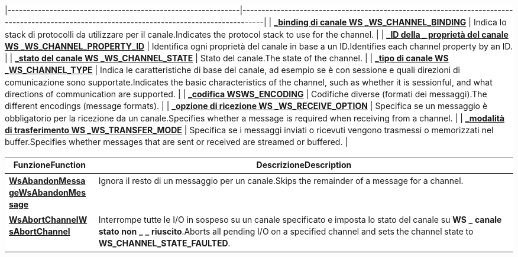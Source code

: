 |-------------------------------------------------------------|-------------------------------------------------------------------------------------------------------------------------------------------|
| [<span data-ttu-id="c86d1-178">**\_binding di canale WS \_**</span><span class="sxs-lookup"><span data-stu-id="c86d1-178">**WS\_CHANNEL\_BINDING**</span></span>](/windows/desktop/api/WebServices/ne-webservices-ws_channel_binding)          | <span data-ttu-id="c86d1-179">Indica lo stack di protocolli da utilizzare per il canale.</span><span class="sxs-lookup"><span data-stu-id="c86d1-179">Indicates the protocol stack to use for the channel.</span></span>                                                                                      |
| [<span data-ttu-id="c86d1-180">**\_ID della \_ proprietà del canale WS \_**</span><span class="sxs-lookup"><span data-stu-id="c86d1-180">**WS\_CHANNEL\_PROPERTY\_ID**</span></span>](/windows/desktop/api/WebServices/ne-webservices-ws_channel_property_id) | <span data-ttu-id="c86d1-181">Identifica ogni proprietà del canale in base a un ID.</span><span class="sxs-lookup"><span data-stu-id="c86d1-181">Identifies each channel property by an ID.</span></span>                                                                                                |
| [<span data-ttu-id="c86d1-182">**\_stato del canale WS \_**</span><span class="sxs-lookup"><span data-stu-id="c86d1-182">**WS\_CHANNEL\_STATE**</span></span>](/windows/desktop/api/WebServices/ne-webservices-ws_channel_state)              | <span data-ttu-id="c86d1-183">Stato del canale.</span><span class="sxs-lookup"><span data-stu-id="c86d1-183">The state of the channel.</span></span>                                                                                                                 |
| [<span data-ttu-id="c86d1-184">**\_tipo di canale WS \_**</span><span class="sxs-lookup"><span data-stu-id="c86d1-184">**WS\_CHANNEL\_TYPE**</span></span>](/windows/desktop/api/WebServices/ne-webservices-ws_channel_type)                | <span data-ttu-id="c86d1-185">Indica le caratteristiche di base del canale, ad esempio se è con sessione e quali direzioni di comunicazione sono supportate.</span><span class="sxs-lookup"><span data-stu-id="c86d1-185">Indicates the basic characteristics of the channel, such as whether it is sessionful, and what directions of communication are supported.</span></span> |
| [<span data-ttu-id="c86d1-186">**\_codifica WS**</span><span class="sxs-lookup"><span data-stu-id="c86d1-186">**WS\_ENCODING**</span></span>](/windows/desktop/api/WebServices/ne-webservices-ws_encoding)                         | <span data-ttu-id="c86d1-187">Codifiche diverse (formati dei messaggi).</span><span class="sxs-lookup"><span data-stu-id="c86d1-187">The different encodings (message formats).</span></span>                                                                                                |
| [<span data-ttu-id="c86d1-188">**\_opzione di ricezione WS \_**</span><span class="sxs-lookup"><span data-stu-id="c86d1-188">**WS\_RECEIVE\_OPTION**</span></span>](/windows/desktop/api/WebServices/ne-webservices-ws_receive_option)            | <span data-ttu-id="c86d1-189">Specifica se un messaggio è obbligatorio per la ricezione da un canale.</span><span class="sxs-lookup"><span data-stu-id="c86d1-189">Specifies whether a message is required when receiving from a channel.</span></span>                                                                    |
| [<span data-ttu-id="c86d1-190">**\_modalità di trasferimento WS \_**</span><span class="sxs-lookup"><span data-stu-id="c86d1-190">**WS\_TRANSFER\_MODE**</span></span>](/windows/desktop/api/WebServices/ne-webservices-ws_transfer_mode)              | <span data-ttu-id="c86d1-191">Specifica se i messaggi inviati o ricevuti vengono trasmessi o memorizzati nel buffer.</span><span class="sxs-lookup"><span data-stu-id="c86d1-191">Specifies whether messages that are sent or received are streamed or buffered.</span></span>                                                            |



 



| <span data-ttu-id="c86d1-192">Funzione</span><span class="sxs-lookup"><span data-stu-id="c86d1-192">Function</span></span>                                                         | <span data-ttu-id="c86d1-193">Descrizione</span><span class="sxs-lookup"><span data-stu-id="c86d1-193">Description</span></span>                                                                                                  |
|------------------------------------------------------------------|--------------------------------------------------------------------------------------------------------------|
| [<span data-ttu-id="c86d1-194">**WsAbandonMessage**</span><span class="sxs-lookup"><span data-stu-id="c86d1-194">**WsAbandonMessage**</span></span>](/windows/desktop/api/WebServices/nf-webservices-wsabandonmessage)                     | <span data-ttu-id="c86d1-195">Ignora il resto di un messaggio per un canale.</span><span class="sxs-lookup"><span data-stu-id="c86d1-195">Skips the remainder of a message for a channel.</span></span>                                                              |
| [<span data-ttu-id="c86d1-196">**WsAbortChannel**</span><span class="sxs-lookup"><span data-stu-id="c86d1-196">**WsAbortChannel**</span></span>](/windows/desktop/api/WebServices/nf-webservices-wsabortchannel)                         | <span data-ttu-id="c86d1-197">Interrompe tutte le I/O in sospeso su un canale specificato e imposta lo stato del canale su **WS \_ canale stato non \_ \_ riuscito**.</span><span class="sxs-lookup"><span data-stu-id="c86d1-197">Aborts all pending I/O on a specified channel and sets the channel state to **WS\_CHANNEL\_STATE\_FAULTED**.</span></span> |